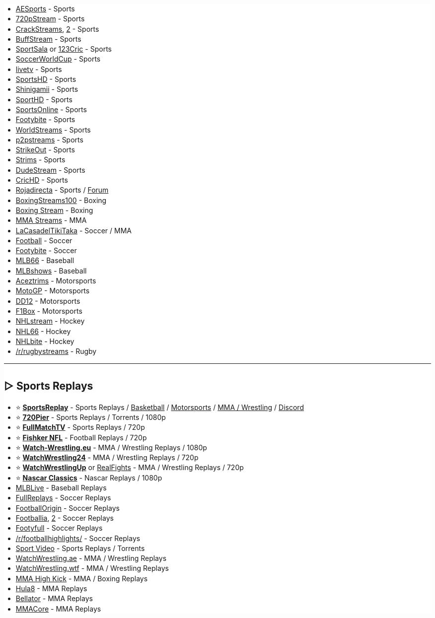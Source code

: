 * [AESports](https://aesport.tv/) - Sports
* [720pStream](https://720pstream.nu/) - Sports
* [CrackStreams](https://crackstreams.io/), [2](https://the.crackstreams.me/) - Sports
* [BuffStream](https://bestmlb.buffstream.io/) - Sports
* [SportSala](https://www.sportsala.cc/) or [123Cric](https://123cric.com/) - Sports
* [SoccerWorldCup](https://soccerworldcup.me/) - Sports
* [livetv](https://livetv767.me/enx/) - Sports
* [SportsHD](http://sportshd.sx/) - Sports
* [Shinigamii](https://www.shinigamii.pw/) - Sports
* [SportHD](https://my.livesoccer.sx/) - Sports
* [SportsOnline](https://sportsonline.gl/) - Sports
* [Footybite](https://back.footybite.com/) - Sports
* [WorldStreams](https://worldstreams.net/) - Sports
* [p2pstreams](https://p2pstreams.live/) - Sports
* [StrikeOut](https://strikeout.im/) - Sports
* [Strims](https://strims.in/) - Sports
* [DudeStream](https://www.dudestream.com/) - Sports
* [CricHD](https://v4.crichd.tv/) - Sports
* [Rojadirecta](http://www.rojadirecta.eu/) - Sports / [Forum](http://forum.rojadirecta.es/)
* [BoxingStreams100](https://fight.boxingstreams100.com/) - Boxing
* [Boxing Stream](https://boxingstream.ai/) - Boxing
* [MMA Streams](https://tonight.mmastreams.cc/) - MMA
* [LaCasadelTikiTaka](https://www.lacasadeltikitaka.net/) - Soccer / MMA
* [Football](https://socceronline.me/) - Soccer
* [Footybite](https://www1.footybite.cc/) - Soccer
* [MLB66](https://mlb66.ir/) - Baseball
* [MLBshows](https://mlbshow.com/) - Baseball
* [Aceztrims](https://aceztrims.pages.dev/) - Motorsports
* [MotoGP](https://motogpstream.me/) - Motorsports
* [DD12](https://dd12streams.com/) - Motorsports
* [F1Box](https://f1box.me/) - Motorsports
* [NHLstream](https://nhlstream.net/) - Hockey
* [NHL66](https://nhl66.ir/) - Hockey
* [NHLbite](https://nhlbite.com/) - Hockey
* [/r/rugbystreams](https://www.reddit.com/r/rugbystreams/) - Rugby

***

## ▷ Sports Replays

* ⭐ **[SportsReplay](https://linktr.ee/suisports)** - Sports Replays / [Basketball](https://watchreplay.net/) / [Motorsports](https://watchf1full.com/) / [MMA / Wrestling](https://watchmmafull.com/) / [Discord](https://discord.com/invite/2r4pj67gCv)
* ⭐ **[720Pier](https://720pier.ru/)** - Sports Replays / Torrents / 1080p
* ⭐ **[FullMatchTV](https://fullmatchtv.com/)** - Sports Replays / 720p
* ⭐ **[Fishker NFL](https://fishkernfl.com/)** - Football Replays / 720p
* ⭐ **[Watch-Wrestling.eu](https://watch-wrestling.eu/)** - MMA / Wrestling Replays / 1080p
* ⭐ **[WatchWrestling24](https://watchwrestling24.net/)** - MMA / Wrestling Replays / 720p
* ⭐ **[WatchWrestlingUp](https://watchwrestlingup.org/)** or [RealFights](https://realfight.org/) - MMA / Wrestling Replays / 720p
* ⭐ **[Nascar Classics](https://classics.nascar.com/)** - Nascar Replays / 1080p
* [MLBLive](https://mlblive.net/) - Baseball Replays
* [FullReplays](https://www.fullreplays.com/) - Soccer Replays
* [FootballOrigin](https://www.footballorgin.com/) - Soccer Replays
* [Footballia](https://footballia.net/), [2](https://footballia.eu/) - Soccer Replays
* [Footyfull](https://footyfull.com/) - Soccer Replays
* [/r/footballhighlights/](https://www.reddit.com/r/footballhighlights/) - Soccer Replays
* [Sport Video](https://www.sport-video.org.ua/) - Sports Replays  / Torrents
* [WatchWrestling.ae](https://watchwrestling.ae/) - MMA / Wrestling Replays
* [WatchWrestling.wtf](https://watchwrestling.wtf/) - MMA / Wrestling Replays
* [MMA High Kick](https://www.mmahighkick.com/) - MMA / Boxing Replays
* [Hula8](https://www.hula8.net/) - MMA Replays
* [Bellator](https://www.bellator.com/) - MMA Replays
* [MMACore](https://www.mma-core.com) - MMA Replays